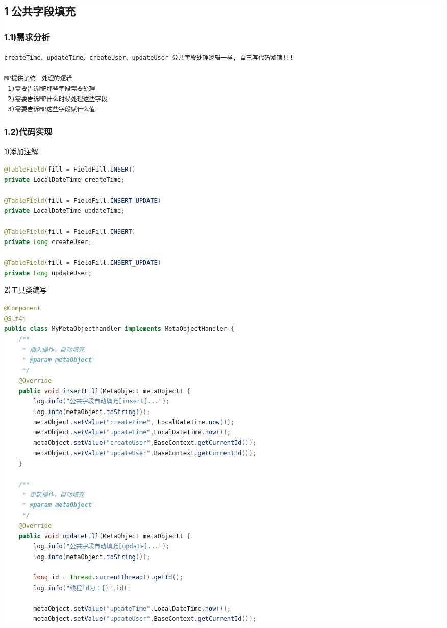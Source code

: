 ## 1 公共字段填充

### 1.1)需求分析

```
createTime、updateTime、createUser、updateUser 公共字段处理逻辑一样, 自己写代码繁琐!!!

MP提供了统一处理的逻辑
 1)需要告诉MP那些字段需要处理
 2)需要告诉MP什么时候处理这些字段
 3)需要告诉MP这些字段赋什么值
```

### 1.2)代码实现

1)添加注解

```java
@TableField(fill = FieldFill.INSERT)
private LocalDateTime createTime;

@TableField(fill = FieldFill.INSERT_UPDATE)
private LocalDateTime updateTime;

@TableField(fill = FieldFill.INSERT)
private Long createUser;

@TableField(fill = FieldFill.INSERT_UPDATE)
private Long updateUser;
```

2)工具类编写

```java
@Component
@Slf4j
public class MyMetaObjecthandler implements MetaObjectHandler {
    /**
     * 插入操作，自动填充
     * @param metaObject
     */
    @Override
    public void insertFill(MetaObject metaObject) {
        log.info("公共字段自动填充[insert]...");
        log.info(metaObject.toString());
        metaObject.setValue("createTime", LocalDateTime.now());
        metaObject.setValue("updateTime",LocalDateTime.now());
        metaObject.setValue("createUser",BaseContext.getCurrentId());
        metaObject.setValue("updateUser",BaseContext.getCurrentId());
    }

    /**
     * 更新操作，自动填充
     * @param metaObject
     */
    @Override
    public void updateFill(MetaObject metaObject) {
        log.info("公共字段自动填充[update]...");
        log.info(metaObject.toString());

        long id = Thread.currentThread().getId();
        log.info("线程id为：{}",id);

        metaObject.setValue("updateTime",LocalDateTime.now());
        metaObject.setValue("updateUser",BaseContext.getCurrentId());
```